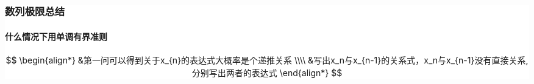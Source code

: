 ### 数列极限总结
#### 什么情况下用单调有界准则
$$
\begin{align*}
&第一问可以得到关于x_{n}的表达式大概率是个递推关系
\\\\
&写出x_n与x_{n-1}的关系式，x_n与x_{n-1}没有直接关系,分别写出两者的表达式
\end{align*}
$$
